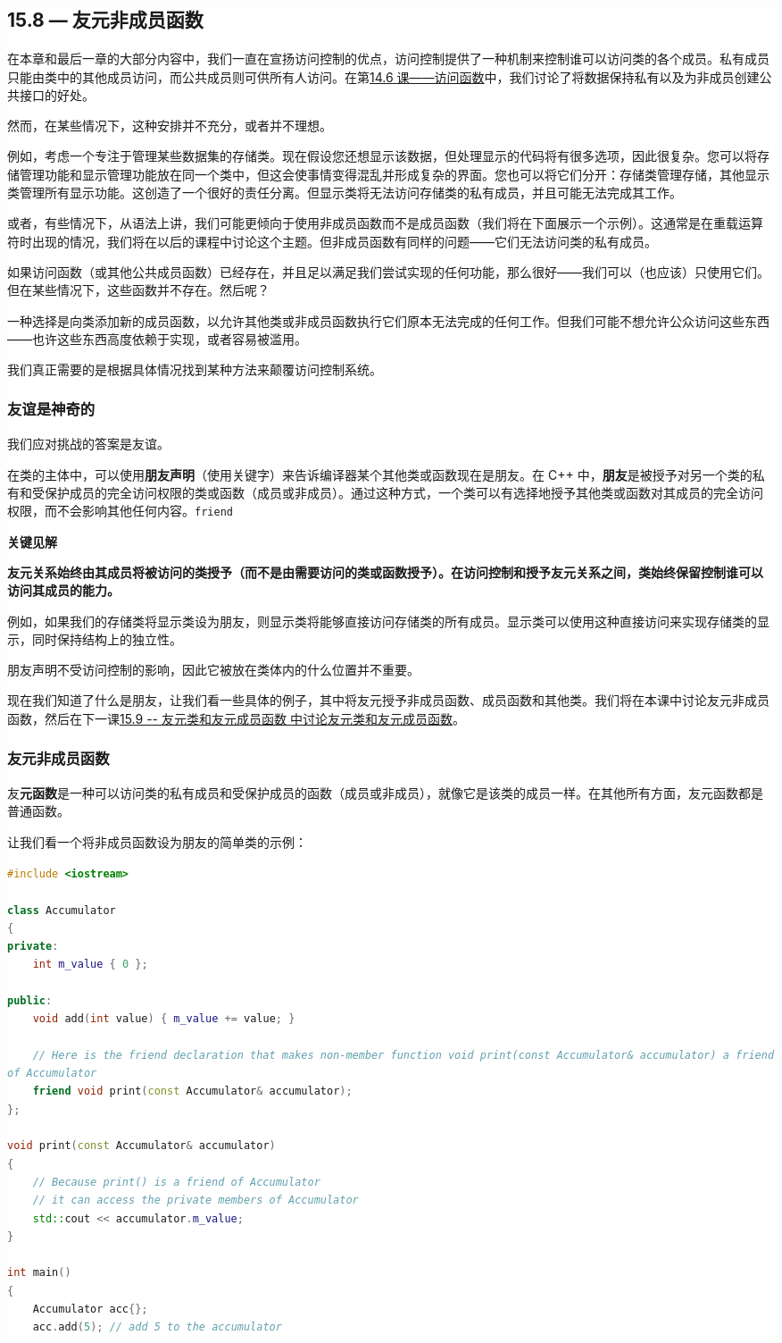 ## 15.8 — 友元非成员函数

在本章和最后一章的大部分内容中，我们一直在宣扬访问控制的优点，访问控制提供了一种机制来控制谁可以访问类的各个成员。私有成员只能由类中的其他成员访问，而公共成员则可供所有人访问。在第[14.6 课——访问函数](https://www.learncpp.com/cpp-tutorial/access-functions/)中，我们讨论了将数据保持私有以及为非成员创建公共接口的好处。

然而，在某些情况下，这种安排并不充分，或者并不理想。

例如，考虑一个专注于管理某些数据集的存储类。现在假设您还想显示该数据，但处理显示的代码将有很多选项，因此很复杂。您可以将存储管理功能和显示管理功能放在同一个类中，但这会使事情变得混乱并形成复杂的界面。您也可以将它们分开：存储类管理存储，其他显示类管理所有显示功能。这创造了一个很好的责任分离。但显示类将无法访问存储类的私有成员，并且可能无法完成其工作。

或者，有些情况下，从语法上讲，我们可能更倾向于使用非成员函数而不是成员函数（我们将在下面展示一个示例）。这通常是在重载运算符时出现的情况，我们将在以后的课程中讨论这个主题。但非成员函数有同样的问题——它们无法访问类的私有成员。

如果访问函数（或其他公共成员函数）已经存在，并且足以满足我们尝试实现的任何功能，那么很好——我们可以（也应该）只使用它们。但在某些情况下，这些函数并不存在。然后呢？

一种选择是向类添加新的成员函数，以允许其他类或非成员函数执行它们原本无法完成的任何工作。但我们可能不想允许公众访问这些东西——也许这些东西高度依赖于实现，或者容易被滥用。

我们真正需要的是根据具体情况找到某种方法来颠覆访问控制系统。

### 友谊是神奇的

我们应对挑战的答案是友谊。

在类的主体中，可以使用**朋友声明**（使用关键字）来告诉编译器某个其他类或函数现在是朋友。在 C++ 中，**朋友**是被授予对另一个类的私有和受保护成员的完全访问权限的类或函数（成员或非成员）。通过这种方式，一个类可以有选择地授予其他类或函数对其成员的完全访问权限，而不会影响其他任何内容。`friend`

**关键见解**

**友元关系始终由其成员将被访问的类授予（而不是由需要访问的类或函数授予）。在访问控制和授予友元关系之间，类始终保留控制谁可以访问其成员的能力。**

例如，如果我们的存储类将显示类设为朋友，则显示类将能够直接访问存储类的所有成员。显示类可以使用这种直接访问来实现存储类的显示，同时保持结构上的独立性。

朋友声明不受访问控制的影响，因此它被放在类体内的什么位置并不重要。

现在我们知道了什么是朋友，让我们看一些具体的例子，其中将友元授予非成员函数、成员函数和其他类。我们将在本课中讨论友元非成员函数，然后在下一课[15.9 -- 友元类和友元成员函数 中讨论友元类和友元成员函数](https://www.learncpp.com/cpp-tutorial/friend-classes-and-friend-member-functions/)。

### 友元非成员函数

友**元函数**是一种可以访问类的私有成员和受保护成员的函数（成员或非成员），就像它是该类的成员一样。在其他所有方面，友元函数都是普通函数。

让我们看一个将非成员函数设为朋友的简单类的示例：

```cpp
#include <iostream>

class Accumulator
{
private:
    int m_value { 0 };

public:
    void add(int value) { m_value += value; }

    // Here is the friend declaration that makes non-member function void print(const Accumulator& accumulator) a friend of Accumulator
    friend void print(const Accumulator& accumulator);
};

void print(const Accumulator& accumulator)
{
    // Because print() is a friend of Accumulator
    // it can access the private members of Accumulator
    std::cout << accumulator.m_value;
}

int main()
{
    Accumulator acc{};
    acc.add(5); // add 5 to the accumulator
```